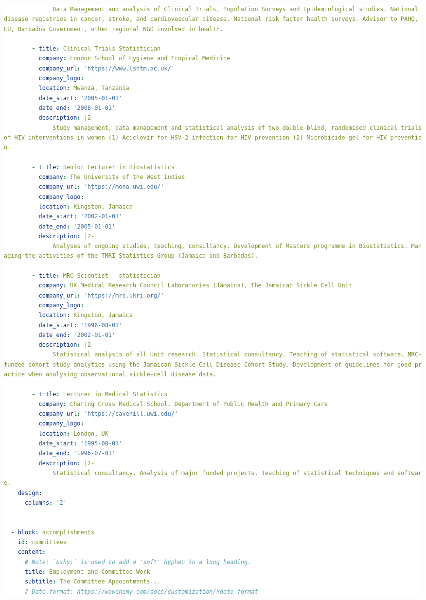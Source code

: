 ```yaml
              Data Management and analysis of Clinical Trials, Population Surveys and Epidemiological studies. National disease registries in cancer, stroke, and cardiovascular disease. National risk factor health surveys. Advisor to PAHO, EU, Barbados Government, other regional NGO involved in health.

        - title: Clinical Trials Statistician
          company: London School of Hygiene and Tropical Medicine
          company_url: 'https://www.lshtm.ac.uk/'
          company_logo: 
          location: Mwanza, Tanzania
          date_start: '2005-01-01'
          date_end: '2006-01-01'
          description: |2-
              Study management, data management and statistical analysis of two double-blind, randomised clinical trials of HIV interventions in women (1) Aciclovir for HSV-2 infection for HIV prevention (2) Microbicide gel for HIV prevention.

        - title: Senior Lecturer in Biostatistics
          company: The University of the West Indies
          company_url: 'https://mona.uwi.edu/'
          company_logo: 
          location: Kingston, Jamaica
          date_start: '2002-01-01'
          date_end: '2005-01-01'
          description: |2-
              Analyses of ongoing studies, teaching, consultancy. Development of Masters programme in Biostatistics. Managing the activities of the TMRI Statistics Group (Jamaica and Barbados).

        - title: MRC Scientist - statistician
          company: UK Medical Research Council Laboratories (Jamaica), The Jamaican Sickle Cell Unit
          company_url: 'https://mrc.ukri.org/'
          company_logo: 
          location: Kingston, Jamaica
          date_start: '1996-08-01'
          date_end: '2002-01-01'
          description: |2-
              Statistical analysis of all Unit research. Statistical consultancy. Teaching of statistical software. MRC-funded cohort study analytics using the Jamaican Sickle Cell Disease Cohort Study. Development of guidelines for good practice when analysing observational sickle-cell disease data.

        - title: Lecturer in Medical Statistics
          company: Charing Cross Medical School, Department of Public Health and Primary Care
          company_url: 'https://cavehill.uwi.edu/'
          company_logo: 
          location: London, UK
          date_start: '1995-08-01'
          date_end: '1996-07-01'
          description: |2-
              Statistical consultancy. Analysis of major funded projects. Teaching of statistical techniques and software.
    design:
      columns: '2'


  - block: accomplishments
    id: committees
    content:
      # Note: `&shy;` is used to add a 'soft' hyphen in a long heading.
      title: Employment and Committee Work
      subtitle: The Committee Appointments...
      # Date format: https://wowchemy.com/docs/customization/#date-format
```